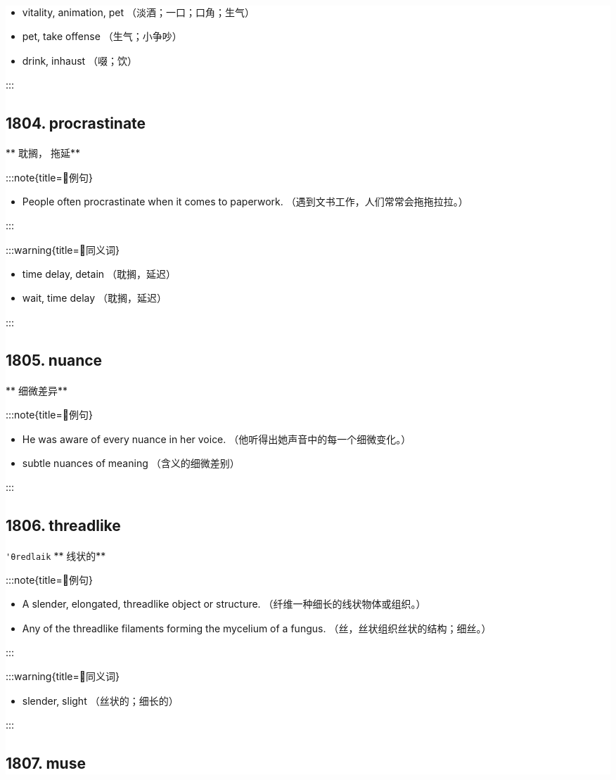 - vitality, animation, pet （淡酒；一口；口角；生气）

- pet, take offense （生气；小争吵）

- drink, inhaust （啜；饮）

:::


## 1804. procrastinate

** 耽搁， 拖延**

:::note{title=🎤例句}

- People often procrastinate when it comes to paperwork. （遇到文书工作，人们常常会拖拖拉拉。）

:::

:::warning{title=🤔同义词}

- time delay, detain （耽搁，延迟）

- wait, time delay （耽搁，延迟）

:::


## 1805. nuance

** 细微差异**

:::note{title=🎤例句}

- He was aware of every nuance in her voice. （他听得出她声音中的每一个细微变化。）

- subtle nuances of meaning （含义的细微差别）

:::

## 1806. threadlike

`'θredlaik`  ** 线状的**

:::note{title=🎤例句}

- A slender, elongated, threadlike object or structure. （纤维一种细长的线状物体或组织。）

- Any of the threadlike filaments forming the mycelium of a fungus. （丝，丝状组织丝状的结构；细丝。）

:::

:::warning{title=🤔同义词}

- slender, slight （丝状的；细长的）

:::


## 1807. muse
